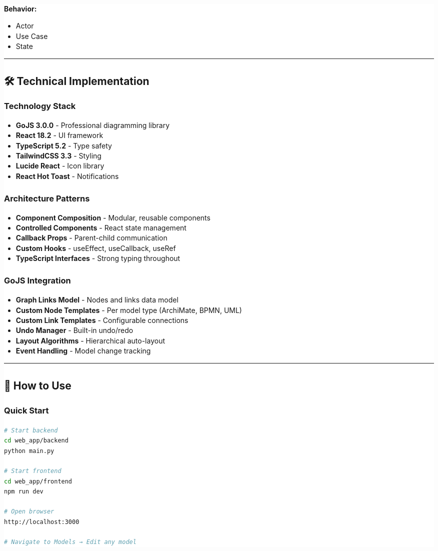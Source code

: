 **Behavior:**
- Actor
- Use Case
- State

---

## 🛠️ Technical Implementation

### Technology Stack
- **GoJS 3.0.0** - Professional diagramming library
- **React 18.2** - UI framework
- **TypeScript 5.2** - Type safety
- **TailwindCSS 3.3** - Styling
- **Lucide React** - Icon library
- **React Hot Toast** - Notifications

### Architecture Patterns
- **Component Composition** - Modular, reusable components
- **Controlled Components** - React state management
- **Callback Props** - Parent-child communication
- **Custom Hooks** - useEffect, useCallback, useRef
- **TypeScript Interfaces** - Strong typing throughout

### GoJS Integration
- **Graph Links Model** - Nodes and links data model
- **Custom Node Templates** - Per model type (ArchiMate, BPMN, UML)
- **Custom Link Templates** - Configurable connections
- **Undo Manager** - Built-in undo/redo
- **Layout Algorithms** - Hierarchical auto-layout
- **Event Handling** - Model change tracking

---

## 🚀 How to Use

### Quick Start

```bash
# Start backend
cd web_app/backend
python main.py

# Start frontend
cd web_app/frontend
npm run dev

# Open browser
http://localhost:3000

# Navigate to Models → Edit any model
```
